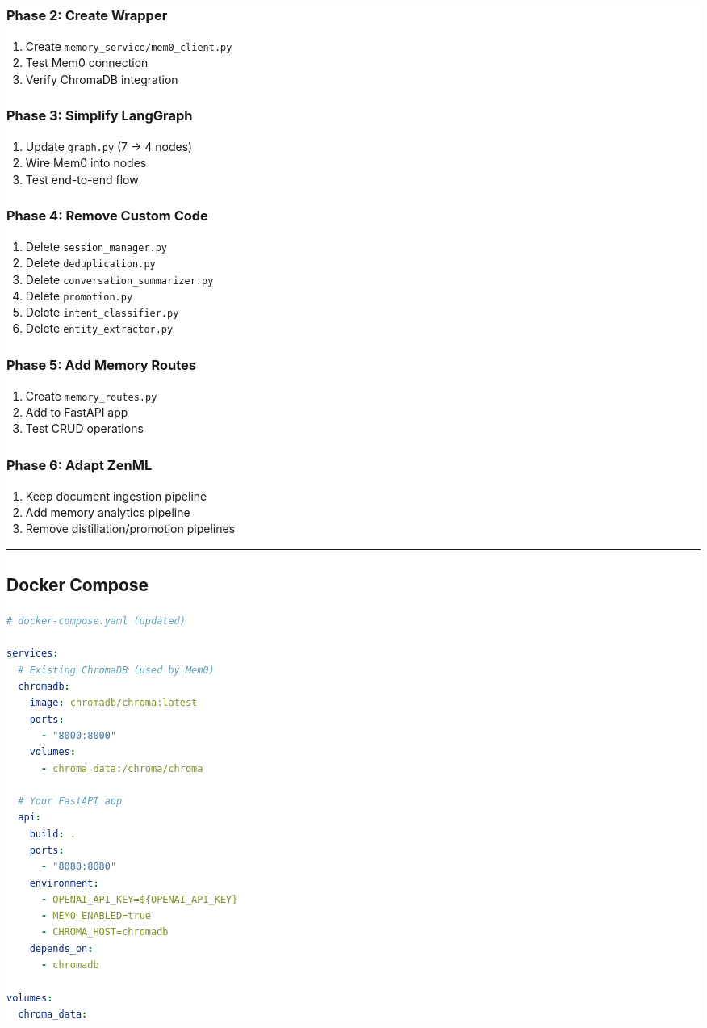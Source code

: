 ### Phase 2: Create Wrapper

1. Create `memory_service/mem0_client.py`
2. Test Mem0 connection
3. Verify ChromaDB integration

### Phase 3: Simplify LangGraph

1. Update `graph.py` (7 → 4 nodes)
2. Wire Mem0 into nodes
3. Test end-to-end flow

### Phase 4: Remove Custom Code

1. Delete `session_manager.py`
2. Delete `deduplication.py`
3. Delete `conversation_summarizer.py`
4. Delete `promotion.py`
5. Delete `intent_classifier.py`
6. Delete `entity_extractor.py`

### Phase 5: Add Memory Routes

1. Create `memory_routes.py`
2. Add to FastAPI app
3. Test CRUD operations

### Phase 6: Adapt ZenML

1. Keep document ingestion pipeline
2. Add memory analytics pipeline
3. Remove distillation/promotion pipelines

---

## Docker Compose

```yaml
# docker-compose.yaml (updated)

services:
  # Existing ChromaDB (used by Mem0)
  chromadb:
    image: chromadb/chroma:latest
    ports:
      - "8000:8000"
    volumes:
      - chroma_data:/chroma/chroma
  
  # Your FastAPI app
  api:
    build: .
    ports:
      - "8080:8080"
    environment:
      - OPENAI_API_KEY=${OPENAI_API_KEY}
      - MEM0_ENABLED=true
      - CHROMA_HOST=chromadb
    depends_on:
      - chromadb

volumes:
  chroma_data:
```
